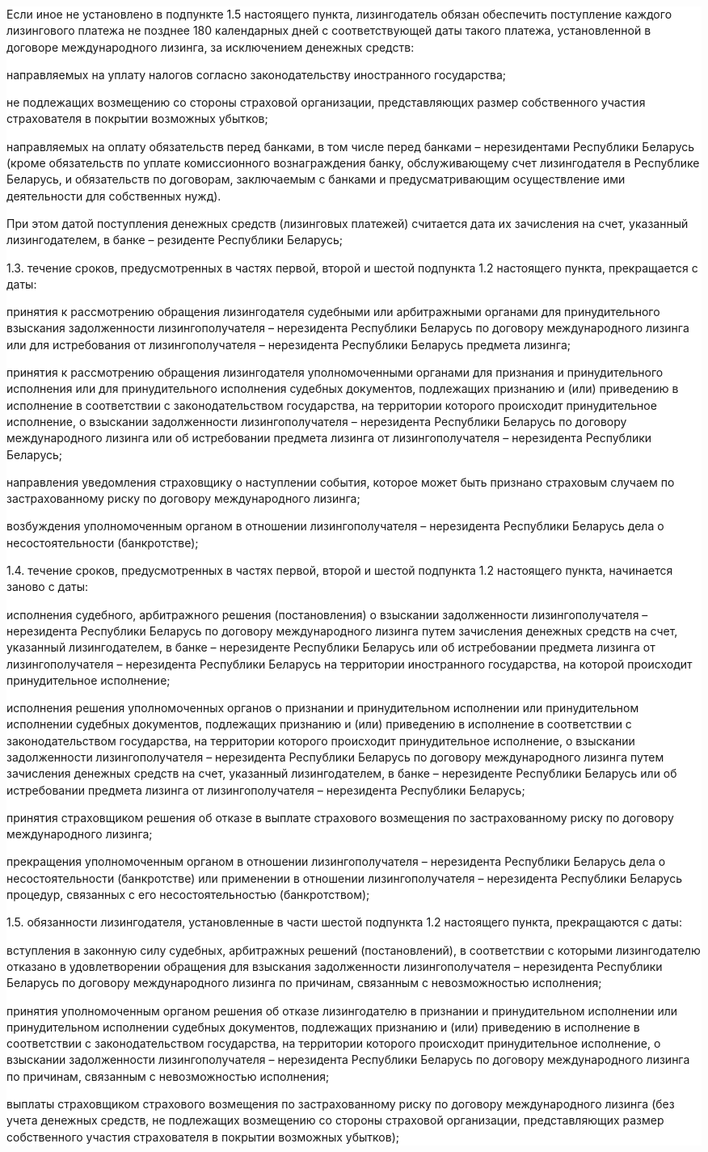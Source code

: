 <p>Если иное не установлено в подпункте 1.5 настоящего пункта, лизингодатель обязан обеспечить поступление каждого лизингового платежа не позднее 180 календарных дней с соответствующей даты такого платежа, установленной в договоре международного лизинга, за исключением денежных средств:</p>
<p>направляемых на уплату налогов согласно законодательству иностранного государства;</p>
<p>не подлежащих возмещению со стороны страховой организации, представляющих размер собственного участия страхователя в покрытии возможных убытков;</p>
<p>направляемых на оплату обязательств перед банками, в том числе перед банками – нерезидентами Республики Беларусь (кроме обязательств по уплате комиссионного вознаграждения банку, обслуживающему счет лизингодателя в Республике Беларусь, и обязательств по договорам, заключаемым с банками и предусматривающим осуществление ими деятельности для собственных нужд).</p>
<p>При этом датой поступления денежных средств (лизинговых платежей) считается дата их зачисления на счет, указанный лизингодателем, в банке – резиденте Республики Беларусь;</p>
<p>1.3. течение сроков, предусмотренных в частях первой, второй и шестой подпункта 1.2 настоящего пункта, прекращается с даты:</p>
<p>принятия к рассмотрению обращения лизингодателя судебными или арбитражными органами для принудительного взыскания задолженности лизингополучателя – нерезидента Республики Беларусь по договору международного лизинга или для истребования от лизингополучателя – нерезидента Республики Беларусь предмета лизинга;</p>
<p>принятия к рассмотрению обращения лизингодателя уполномоченными органами для признания и принудительного исполнения или для принудительного исполнения судебных документов, подлежащих признанию и (или) приведению в исполнение в соответствии с законодательством государства, на территории которого происходит принудительное исполнение, о взыскании задолженности лизингополучателя – нерезидента Республики Беларусь по договору международного лизинга или об истребовании предмета лизинга от лизингополучателя – нерезидента Республики Беларусь;</p>
<p>направления уведомления страховщику о наступлении события, которое может быть признано страховым случаем по застрахованному риску по договору международного лизинга;</p>
<p>возбуждения уполномоченным органом в отношении лизингополучателя – нерезидента Республики Беларусь дела о несостоятельности (банкротстве);</p>
<p>1.4. течение сроков, предусмотренных в частях первой, второй и шестой подпункта 1.2 настоящего пункта, начинается заново с даты:</p>
<p>исполнения судебного, арбитражного решения (постановления) о взыскании задолженности лизингополучателя – нерезидента Республики Беларусь по договору международного лизинга путем зачисления денежных средств на счет, указанный лизингодателем, в банке – нерезиденте Республики Беларусь или об истребовании предмета лизинга от лизингополучателя – нерезидента Республики Беларусь на территории иностранного государства, на которой происходит принудительное исполнение;</p>
<p>исполнения решения уполномоченных органов о признании и принудительном исполнении или принудительном исполнении судебных документов, подлежащих признанию и (или) приведению в исполнение в соответствии с законодательством государства, на территории которого происходит принудительное исполнение, о взыскании задолженности лизингополучателя – нерезидента Республики Беларусь по договору международного лизинга путем зачисления денежных средств на счет, указанный лизингодателем, в банке – нерезиденте Республики Беларусь или об истребовании предмета лизинга от лизингополучателя – нерезидента Республики Беларусь;</p>
<p>принятия страховщиком решения об отказе в выплате страхового возмещения по застрахованному риску по договору международного лизинга;</p>
<p>прекращения уполномоченным органом в отношении лизингополучателя – нерезидента Республики Беларусь дела о несостоятельности (банкротстве) или применении в отношении лизингополучателя – нерезидента Республики Беларусь процедур, связанных с его несостоятельностью (банкротством);</p>
<p>1.5. обязанности лизингодателя, установленные в части шестой подпункта 1.2 настоящего пункта, прекращаются с даты:</p>
<p>вступления в законную силу судебных, арбитражных решений (постановлений), в соответствии с которыми лизингодателю отказано в удовлетворении обращения для взыскания задолженности лизингополучателя – нерезидента Республики Беларусь по договору международного лизинга по причинам, связанным с невозможностью исполнения;</p>
<p>принятия уполномоченным органом решения об отказе лизингодателю в признании и принудительном исполнении или принудительном исполнении судебных документов, подлежащих признанию и (или) приведению в исполнение в соответствии с законодательством государства, на территории которого происходит принудительное исполнение, о взыскании задолженности лизингополучателя – нерезидента Республики Беларусь по договору международного лизинга по причинам, связанным с невозможностью исполнения;</p>
<p>выплаты страховщиком страхового возмещения по застрахованному риску по договору международного лизинга (без учета денежных средств, не подлежащих возмещению со стороны страховой организации, представляющих размер собственного участия страхователя в покрытии возможных убытков);</p>